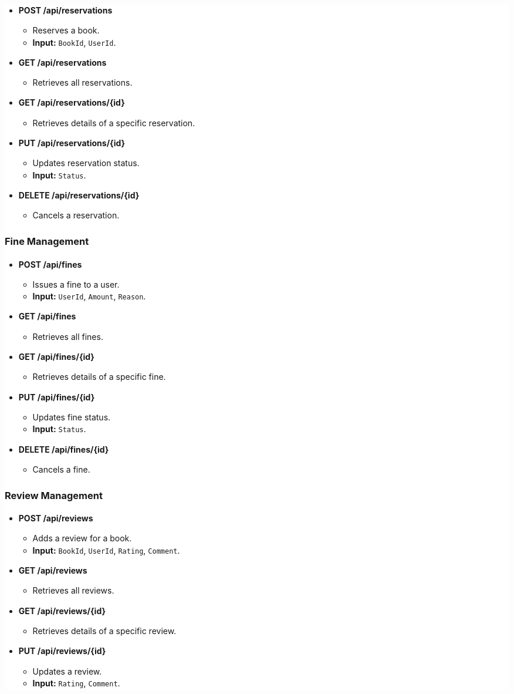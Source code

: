 - **POST /api/reservations**

  - Reserves a book.
  - **Input:** `BookId`, `UserId`.

- **GET /api/reservations**

  - Retrieves all reservations.

- **GET /api/reservations/{id}**

  - Retrieves details of a specific reservation.

- **PUT /api/reservations/{id}**

  - Updates reservation status.
  - **Input:** `Status`.

- **DELETE /api/reservations/{id}**
  - Cancels a reservation.

### Fine Management

- **POST /api/fines**

  - Issues a fine to a user.
  - **Input:** `UserId`, `Amount`, `Reason`.

- **GET /api/fines**

  - Retrieves all fines.

- **GET /api/fines/{id}**

  - Retrieves details of a specific fine.

- **PUT /api/fines/{id}**

  - Updates fine status.
  - **Input:** `Status`.

- **DELETE /api/fines/{id}**
  - Cancels a fine.

### Review Management

- **POST /api/reviews**

  - Adds a review for a book.
  - **Input:** `BookId`, `UserId`, `Rating`, `Comment`.

- **GET /api/reviews**

  - Retrieves all reviews.

- **GET /api/reviews/{id}**

  - Retrieves details of a specific review.

- **PUT /api/reviews/{id}**

  - Updates a review.
  - **Input:** `Rating`, `Comment`.
